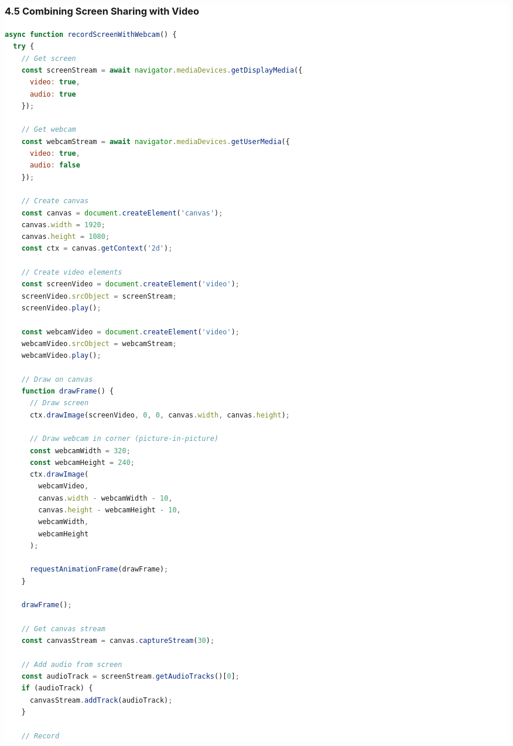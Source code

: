 ### 4.5 Combining Screen Sharing with Video

```javascript
async function recordScreenWithWebcam() {
  try {
    // Get screen
    const screenStream = await navigator.mediaDevices.getDisplayMedia({ 
      video: true,
      audio: true 
    });
    
    // Get webcam
    const webcamStream = await navigator.mediaDevices.getUserMedia({ 
      video: true,
      audio: false 
    });
    
    // Create canvas
    const canvas = document.createElement('canvas');
    canvas.width = 1920;
    canvas.height = 1080;
    const ctx = canvas.getContext('2d');
    
    // Create video elements
    const screenVideo = document.createElement('video');
    screenVideo.srcObject = screenStream;
    screenVideo.play();
    
    const webcamVideo = document.createElement('video');
    webcamVideo.srcObject = webcamStream;
    webcamVideo.play();
    
    // Draw on canvas
    function drawFrame() {
      // Draw screen
      ctx.drawImage(screenVideo, 0, 0, canvas.width, canvas.height);
      
      // Draw webcam in corner (picture-in-picture)
      const webcamWidth = 320;
      const webcamHeight = 240;
      ctx.drawImage(
        webcamVideo, 
        canvas.width - webcamWidth - 10, 
        canvas.height - webcamHeight - 10, 
        webcamWidth, 
        webcamHeight
      );
      
      requestAnimationFrame(drawFrame);
    }
    
    drawFrame();
    
    // Get canvas stream
    const canvasStream = canvas.captureStream(30);
    
    // Add audio from screen
    const audioTrack = screenStream.getAudioTracks()[0];
    if (audioTrack) {
      canvasStream.addTrack(audioTrack);
    }
    
    // Record
```